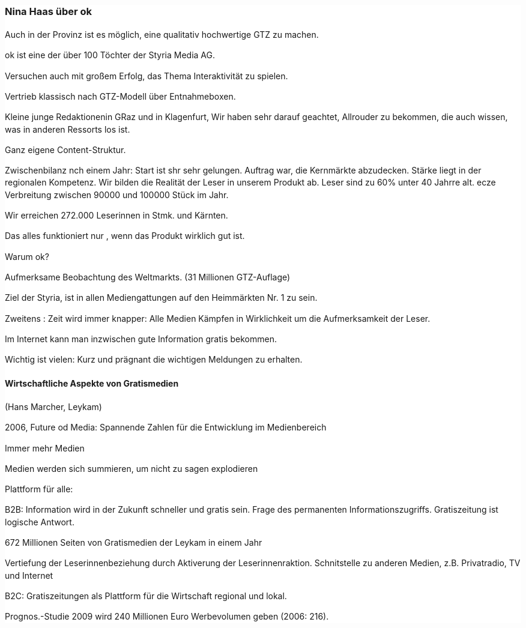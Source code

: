   

### Nina Haas über ok

Auch in der Provinz ist es möglich, eine qualitativ hochwertige GTZ zu machen.

ok ist eine der über 100 Töchter der Styria Media AG.

Versuchen auch mit großem Erfolg, das Thema Interaktivität zu spielen.

Vertrieb klassisch nach GTZ-Modell über Entnahmeboxen.

Kleine junge Redaktionenin GRaz und in Klagenfurt, Wir haben sehr darauf geachtet, Allrouder zu bekommen, die auch wissen, was in anderen Ressorts los ist.

Ganz eigene Content-Struktur.

Zwischenbilanz nch einem Jahr: Start ist shr sehr gelungen. Auftrag war, die Kernmärkte abzudecken. Stärke liegt in der regionalen Kompetenz. Wir bilden die Realität der Leser in unserem Produkt ab. Leser sind zu 60% unter 40 Jahrre alt. ecze Verbreitung zwischen 90000 und 100000 Stück im Jahr.

Wir erreichen 272.000 Leserinnen in Stmk. und Kärnten.

Das alles funktioniert nur , wenn das Produkt wirklich gut ist.

Warum ok?

Aufmerksame Beobachtung des Weltmarkts. (31 Millionen GTZ-Auflage)

Ziel der Styria, ist in allen Mediengattungen auf den Heimmärkten Nr. 1 zu sein.

Zweitens : Zeit wird immer knapper: Alle Medien Kämpfen in Wirklichkeit um die Aufmerksamkeit der Leser.

Im Internet kann man inzwischen gute Information gratis bekommen.

Wichtig ist vielen: Kurz und prägnant die wichtigen Meldungen zu erhalten.

#### Wirtschaftliche Aspekte von Gratismedien

(Hans Marcher, Leykam)

2006, Future od Media: Spannende Zahlen für die Entwicklung im Medienbereich

Immer mehr Medien

Medien werden sich summieren, um nicht zu sagen explodieren

Plattform für alle:

B2B: Information wird in der Zukunft schneller und gratis sein. Frage des permanenten Informationszugriffs. Gratiszeitung ist logische Antwort.

672 Millionen Seiten von Gratismedien der Leykam in einem Jahr

Vertiefung der Leserinnenbeziehung durch Aktiverung der Leserinnenraktion. Schnitstelle zu anderen Medien, z.B. Privatradio, TV und Internet

  
B2C: Gratiszeitungen als Plattform für die Wirtschaft regional und lokal.

Prognos.-Studie 2009 wird 240 Millionen Euro Werbevolumen geben (2006: 216).
